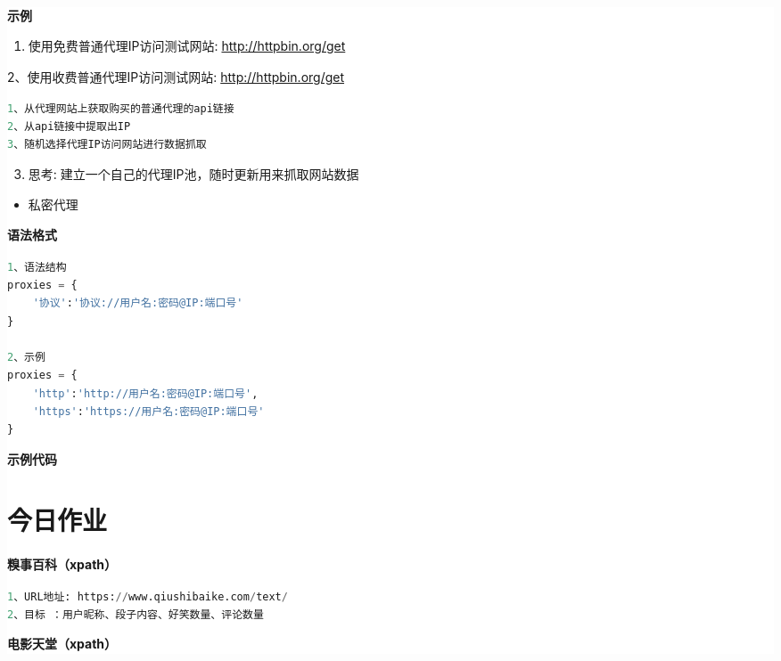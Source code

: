 **示例**

1. 使用免费普通代理IP访问测试网站: http://httpbin.org/get

   ```python
   
   ```

2、使用收费普通代理IP访问测试网站: http://httpbin.org/get

```python
1、从代理网站上获取购买的普通代理的api链接
2、从api链接中提取出IP
3、随机选择代理IP访问网站进行数据抓取
```

```python

```

3. 思考: 建立一个自己的代理IP池，随时更新用来抓取网站数据

```python

```

- 私密代理

**语法格式**

```python
1、语法结构
proxies = {
    '协议':'协议://用户名:密码@IP:端口号'
}

2、示例
proxies = {
	'http':'http://用户名:密码@IP:端口号',
    'https':'https://用户名:密码@IP:端口号'
}
```

**示例代码**

```python

```
# **今日作业**

**糗事百科（xpath）**

```python
1、URL地址: https://www.qiushibaike.com/text/
2、目标 ：用户昵称、段子内容、好笑数量、评论数量
```

**电影天堂（xpath）**

